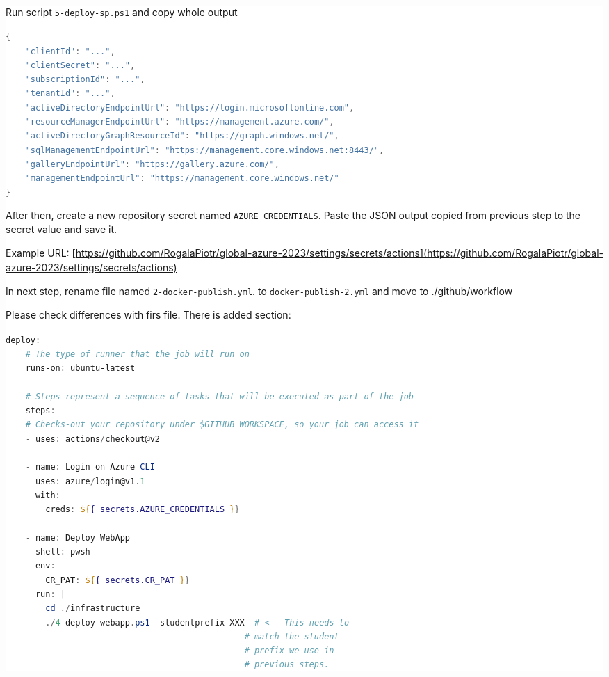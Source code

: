 Run script `5-deploy-sp.ps1` and copy whole output

```powershell
{
    "clientId": "...",
    "clientSecret": "...",
    "subscriptionId": "...",
    "tenantId": "...",
    "activeDirectoryEndpointUrl": "https://login.microsoftonline.com",
    "resourceManagerEndpointUrl": "https://management.azure.com/",
    "activeDirectoryGraphResourceId": "https://graph.windows.net/",
    "sqlManagementEndpointUrl": "https://management.core.windows.net:8443/",
    "galleryEndpointUrl": "https://gallery.azure.com/",
    "managementEndpointUrl": "https://management.core.windows.net/"
}
```

After then, create a new repository secret named `AZURE_CREDENTIALS`. Paste the JSON output copied from previous step to the secret value and save it.

Example URL: [https://github.com/RogalaPiotr/global-azure-2023/settings/secrets/actions](https://github.com/RogalaPiotr/global-azure-2023/settings/secrets/actions)

In next step, rename file named `2-docker-publish.yml`. to `docker-publish-2.yml` and move to ./github/workflow

Please check differences with firs file. There is added section:

```powershell
deploy:
    # The type of runner that the job will run on
    runs-on: ubuntu-latest

    # Steps represent a sequence of tasks that will be executed as part of the job
    steps:
    # Checks-out your repository under $GITHUB_WORKSPACE, so your job can access it
    - uses: actions/checkout@v2                

    - name: Login on Azure CLI
      uses: azure/login@v1.1
      with:
        creds: ${{ secrets.AZURE_CREDENTIALS }}

    - name: Deploy WebApp
      shell: pwsh
      env:
        CR_PAT: ${{ secrets.CR_PAT }}
      run: |
        cd ./infrastructure
        ./4-deploy-webapp.ps1 -studentprefix XXX  # <-- This needs to
                                                # match the student
                                                # prefix we use in
                                                # previous steps.
```
